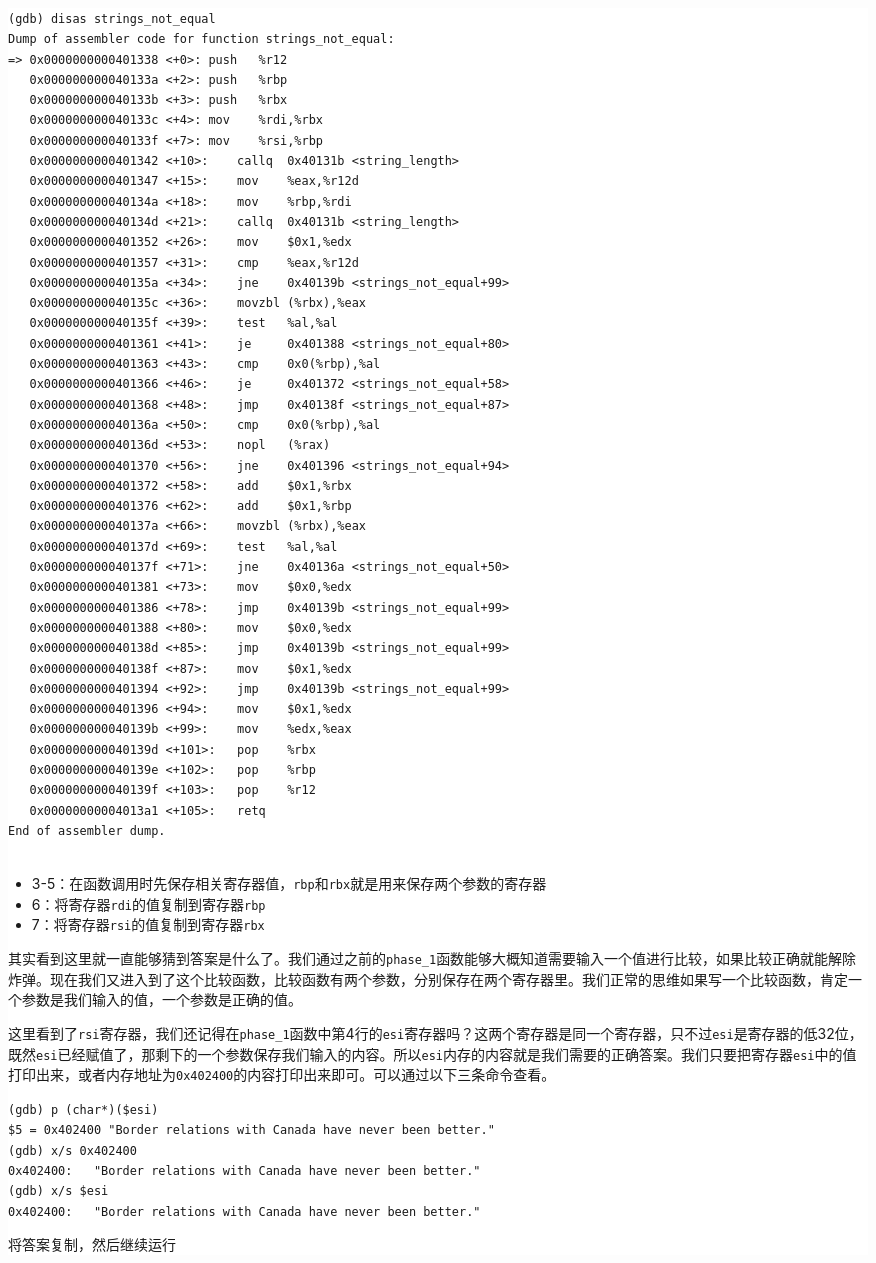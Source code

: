 ```{.line-numbers}
(gdb) disas strings_not_equal 
Dump of assembler code for function strings_not_equal:
=> 0x0000000000401338 <+0>:	push   %r12
   0x000000000040133a <+2>:	push   %rbp
   0x000000000040133b <+3>:	push   %rbx
   0x000000000040133c <+4>:	mov    %rdi,%rbx
   0x000000000040133f <+7>:	mov    %rsi,%rbp
   0x0000000000401342 <+10>:	callq  0x40131b <string_length>
   0x0000000000401347 <+15>:	mov    %eax,%r12d
   0x000000000040134a <+18>:	mov    %rbp,%rdi
   0x000000000040134d <+21>:	callq  0x40131b <string_length>
   0x0000000000401352 <+26>:	mov    $0x1,%edx
   0x0000000000401357 <+31>:	cmp    %eax,%r12d
   0x000000000040135a <+34>:	jne    0x40139b <strings_not_equal+99>
   0x000000000040135c <+36>:	movzbl (%rbx),%eax
   0x000000000040135f <+39>:	test   %al,%al
   0x0000000000401361 <+41>:	je     0x401388 <strings_not_equal+80>
   0x0000000000401363 <+43>:	cmp    0x0(%rbp),%al
   0x0000000000401366 <+46>:	je     0x401372 <strings_not_equal+58>
   0x0000000000401368 <+48>:	jmp    0x40138f <strings_not_equal+87>
   0x000000000040136a <+50>:	cmp    0x0(%rbp),%al
   0x000000000040136d <+53>:	nopl   (%rax)
   0x0000000000401370 <+56>:	jne    0x401396 <strings_not_equal+94>
   0x0000000000401372 <+58>:	add    $0x1,%rbx
   0x0000000000401376 <+62>:	add    $0x1,%rbp
   0x000000000040137a <+66>:	movzbl (%rbx),%eax
   0x000000000040137d <+69>:	test   %al,%al
   0x000000000040137f <+71>:	jne    0x40136a <strings_not_equal+50>
   0x0000000000401381 <+73>:	mov    $0x0,%edx
   0x0000000000401386 <+78>:	jmp    0x40139b <strings_not_equal+99>
   0x0000000000401388 <+80>:	mov    $0x0,%edx
   0x000000000040138d <+85>:	jmp    0x40139b <strings_not_equal+99>
   0x000000000040138f <+87>:	mov    $0x1,%edx
   0x0000000000401394 <+92>:	jmp    0x40139b <strings_not_equal+99>
   0x0000000000401396 <+94>:	mov    $0x1,%edx
   0x000000000040139b <+99>:	mov    %edx,%eax
   0x000000000040139d <+101>:	pop    %rbx
   0x000000000040139e <+102>:	pop    %rbp
   0x000000000040139f <+103>:	pop    %r12
   0x00000000004013a1 <+105>:	retq   
End of assembler dump.
       
```
- 3-5：在函数调用时先保存相关寄存器值，`rbp`和`rbx`就是用来保存两个参数的寄存器
- 6：将寄存器`rdi`的值复制到寄存器`rbp`
- 7：将寄存器`rsi`的值复制到寄存器`rbx`

其实看到这里就一直能够猜到答案是什么了。我们通过之前的`phase_1`函数能够大概知道需要输入一个值进行比较，如果比较正确就能解除炸弹。现在我们又进入到了这个比较函数，比较函数有两个参数，分别保存在两个寄存器里。我们正常的思维如果写一个比较函数，肯定一个参数是我们输入的值，一个参数是正确的值。

这里看到了`rsi`寄存器，我们还记得在`phase_1`函数中第4行的`esi`寄存器吗？这两个寄存器是同一个寄存器，只不过`esi`是寄存器的低32位，既然`esi`已经赋值了，那剩下的一个参数保存我们输入的内容。所以`esi`内存的内容就是我们需要的正确答案。我们只要把寄存器`esi`中的值打印出来，或者内存地址为`0x402400`的内容打印出来即可。可以通过以下三条命令查看。
```{.line-numbers}
(gdb) p (char*)($esi)
$5 = 0x402400 "Border relations with Canada have never been better."
(gdb) x/s 0x402400
0x402400:	"Border relations with Canada have never been better."
(gdb) x/s $esi
0x402400:	"Border relations with Canada have never been better."
```
将答案复制，然后继续运行
